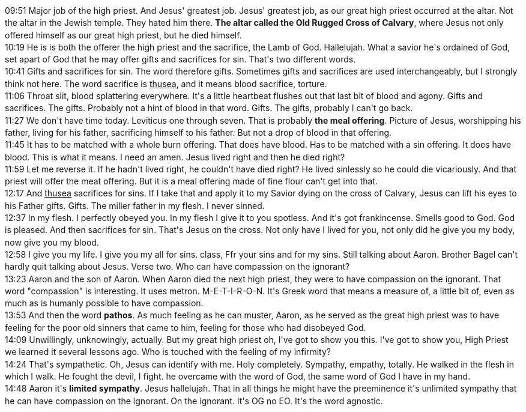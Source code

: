 09:51 Major job of the high priest. And Jesus' greatest job. Jesus' greatest job, as our great high priest occurred at the altar. Not the altar in the Jewish temple. They hated him there. <b>The altar called the Old Rugged Cross of Calvary</b>, where Jesus not only offered himself as our great high priest, but he died himself. 
<br>
10:19 He is is both the offerer the high priest and the sacrifice, the Lamb of God. Hallelujah. What a savior he's ordained of God, set apart of God that he may offer gifts and sacrifices for sin. That's two different words. 
<br>
10:41 Gifts and sacrifices for sin. The word therefore gifts. Sometimes gifts and sacrifices are used interchangeably, but I strongly think not here. The word sacrifice is <u class = "red">thusea</u>, and it means blood sacrifice, torture. 
<br>
11:06 Throat slit, blood splattering everywhere. It's a little heartbeat flushes out that last bit of blood and agony. Gifts and sacrifices. The gifts. Probably not a hint of blood in that word. Gifts. The gifts, probably I can't go back. 
<br>
11:27 We don't have time today. Leviticus one through seven. That is probably <b>the meal offering</b>. Picture of Jesus, worshipping his father, living for his father, sacrificing himself to his father. But not a drop of blood in that offering. 
<br>
11:45 It has to be matched with a whole burn offering. That does have blood. Has to be matched with a sin offering. It does have blood. This is what it means. I need an amen. Jesus lived right and then he died right? 
<br>
11:59 Let me reverse it. If he hadn't lived right, he couldn't have died right? He lived sinlessly so he could die vicariously. And that priest will offer the meat offering. But it is a meal offering made of fine flour can't get into that. 
<br>
12:17 And <u class = "red">thusea</u> sacrifices for sins. If I take that and apply it to my Savior dying on the cross of Calvary, Jesus can lift his eyes to his Father gifts. Gifts. The miller father in my flesh. I never sinned. 
<br>
12:37 In my flesh. I perfectly obeyed you. In my flesh I give it to you spotless. And it's got frankincense. Smells good to God. God is pleased. And then sacrifices for sin. That's Jesus on the cross. Not only have I lived for you, not only did he give you my body, now give you my blood. 
<br>
12:58 I give you my life. I give you my all for sins. class, Ffr your sins and for my sins. Still talking about Aaron. Brother Bagel can't hardly quit talking about Jesus. Verse two. Who can have compassion on the ignorant? 
<br>
13:23 Aaron and the son of Aaron. When Aaron died the next high priest, they were to have compassion on the ignorant. That word "compassion" is interesting. It uses metron. M-E-T-I-R-O-N. It's Greek word that means a measure of, a little bit of, even as much as is humanly possible to have compassion. 
<br>
13:53 And then the word <b>pathos</b>. As much feeling as he can muster, Aaron, as he served as the great high priest was to have feeling for the poor old sinners that came to him, feeling for those who had disobeyed God. 
<br>
14:09 Unwillingly, unknowingly, actually. But my great high priest oh, I've got to show you this. I've got to show you, High Priest we learned it several lessons ago. Who is touched with the feeling of my infirmity? 
<br>
14:24 That's sympathetic. Oh, Jesus can identify with me. Holy completely. Sympathy, empathy, totally. He walked in the flesh in which I walk. He fought the devil, I fight. he overcame with the word of God, the same word of God I have in my hand. 
<br>
14:48 Aaron it's <b>limited sympathy</b>. Jesus hallelujah. That in all things he might have the preeminence it's unlimited sympathy that he can have compassion on the ignorant. On the ignorant. It's OG no EO. It's the word agnostic. 
<br>